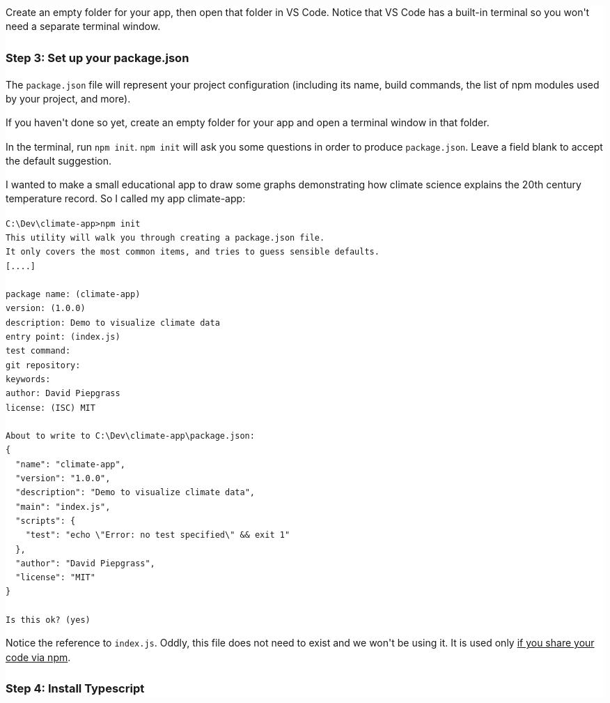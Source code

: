 Create an empty folder for your app, then open that folder in VS Code. Notice that VS Code has a built-in terminal so you won't need a separate terminal window.

### Step 3: Set up your package.json ###

The `package.json` file will represent your project configuration (including its name, build commands, the list of npm modules used by your project, and more).

If you haven't done so yet, create an empty folder for your app and open a terminal window in that folder.

In the terminal, run `npm init`. `npm init` will ask you some questions in order to produce `package.json`. Leave a field blank to accept the default suggestion.

I wanted to make a small educational app to draw some graphs demonstrating how climate science explains the 20th century temperature record. So I called my app climate-app:

~~~plaintext
C:\Dev\climate-app>npm init
This utility will walk you through creating a package.json file.
It only covers the most common items, and tries to guess sensible defaults.
[....]

package name: (climate-app)
version: (1.0.0)
description: Demo to visualize climate data
entry point: (index.js) 
test command:
git repository:
keywords:
author: David Piepgrass
license: (ISC) MIT

About to write to C:\Dev\climate-app\package.json:
{
  "name": "climate-app",
  "version": "1.0.0",
  "description": "Demo to visualize climate data",
  "main": "index.js",
  "scripts": {
    "test": "echo \"Error: no test specified\" && exit 1"
  },
  "author": "David Piepgrass",
  "license": "MIT"
}

Is this ok? (yes)
~~~

Notice the reference to `index.js`. Oddly, this file does not need to exist and we won't be using it. It is used only [if you share your code via npm](https://stackoverflow.com/a/27971810/22820).

### Step 4: Install Typescript ###
